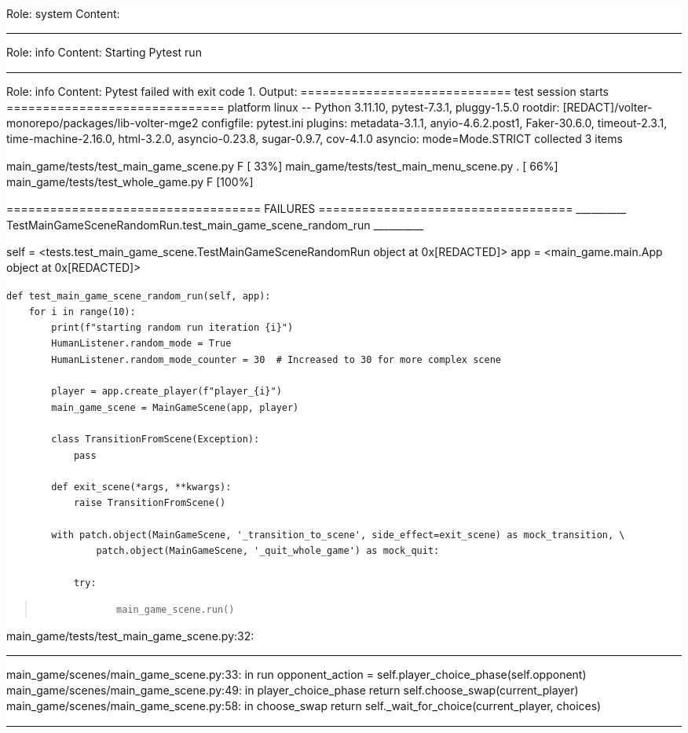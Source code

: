 Role: system
Content: 
__________________
Role: info
Content: Starting Pytest run
__________________
Role: info
Content: Pytest failed with exit code 1. Output:
============================= test session starts ==============================
platform linux -- Python 3.11.10, pytest-7.3.1, pluggy-1.5.0
rootdir: [REDACT]/volter-monorepo/packages/lib-volter-mge2
configfile: pytest.ini
plugins: metadata-3.1.1, anyio-4.6.2.post1, Faker-30.6.0, timeout-2.3.1, time-machine-2.16.0, html-3.2.0, asyncio-0.23.8, sugar-0.9.7, cov-4.1.0
asyncio: mode=Mode.STRICT
collected 3 items

main_game/tests/test_main_game_scene.py F                                [ 33%]
main_game/tests/test_main_menu_scene.py .                                [ 66%]
main_game/tests/test_whole_game.py F                                     [100%]

=================================== FAILURES ===================================
__________ TestMainGameSceneRandomRun.test_main_game_scene_random_run __________

self = <tests.test_main_game_scene.TestMainGameSceneRandomRun object at 0x[REDACTED]>
app = <main_game.main.App object at 0x[REDACTED]>

    def test_main_game_scene_random_run(self, app):
        for i in range(10):
            print(f"starting random run iteration {i}")
            HumanListener.random_mode = True
            HumanListener.random_mode_counter = 30  # Increased to 30 for more complex scene
    
            player = app.create_player(f"player_{i}")
            main_game_scene = MainGameScene(app, player)
    
            class TransitionFromScene(Exception):
                pass
    
            def exit_scene(*args, **kwargs):
                raise TransitionFromScene()
    
            with patch.object(MainGameScene, '_transition_to_scene', side_effect=exit_scene) as mock_transition, \
                    patch.object(MainGameScene, '_quit_whole_game') as mock_quit:
    
                try:
>                   main_game_scene.run()

main_game/tests/test_main_game_scene.py:32: 
_ _ _ _ _ _ _ _ _ _ _ _ _ _ _ _ _ _ _ _ _ _ _ _ _ _ _ _ _ _ _ _ _ _ _ _ _ _ _ _ 
main_game/scenes/main_game_scene.py:33: in run
    opponent_action = self.player_choice_phase(self.opponent)
main_game/scenes/main_game_scene.py:49: in player_choice_phase
    return self.choose_swap(current_player)
main_game/scenes/main_game_scene.py:58: in choose_swap
    return self._wait_for_choice(current_player, choices)
_ _ _ _ _ _ _ _ _ _ _ _ _ _ _ _ _ _ _ _ _ _ _ _ _ _ _ _ _ _ _ _ _ _ _ _ _ _ _ _ 
